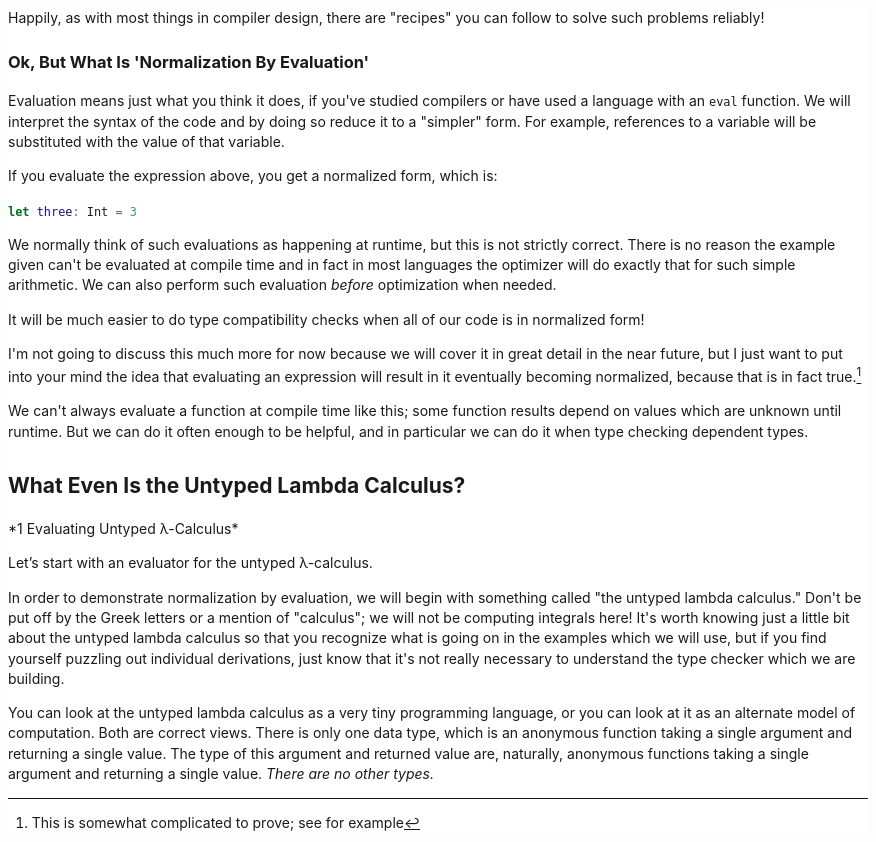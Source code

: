 Happily, as with most things in compiler design, there are "recipes" you can 
follow to solve such problems reliably!

### Ok, But What Is 'Normalization By Evaluation'

Evaluation means just what you think it does, if you've studied compilers or 
have used a language with an `eval` function. We will interpret the syntax of 
the code and by doing so reduce it to a "simpler" form. For example, references
to a variable will be substituted with the value of that variable.

If you evaluate the expression above, you get a normalized form, which is:

```swift
let three: Int = 3
```

We normally think of such evaluations as happening at runtime, but this is not
strictly correct. There is no reason the example given can't be evaluated at 
compile time and in fact in most languages the optimizer will do exactly that 
for such simple arithmetic. We can also perform such evaluation *before* 
optimization when needed.

It will be much easier to do type compatibility checks when all of our code is
in normalized form!

I'm not going to discuss this much more for now because we will cover it in 
great detail in the near future, but I just want to put into your mind the idea
that evaluating an expression will result in it eventually becoming normalized,
because that is in fact true.[^NbE]

We can't always evaluate a function at compile time like this; some function 
results depend on values which are unknown until runtime. But we can do it often
enough to be helpful, and in particular we can do it when type checking dependent types.

## What Even Is the Untyped Lambda Calculus?

<div class="highlight">
*1 Evaluating Untyped λ-Calculus*

Let’s start with an evaluator for the untyped λ-calculus. 
</div>

In order to demonstrate normalization by evaluation, we will begin with 
something called "the untyped lambda calculus."
Don't be put off by the Greek letters or a mention of "calculus"; we will not be 
computing integrals here! It's worth knowing just a little bit about the untyped
lambda calculus so that you recognize what is going on in the examples which we
will use, but if you find yourself puzzling out individual derivations, just 
know that it's not really necessary to understand the type checker which we are
building. 

You can look at the untyped lambda calculus as a very tiny programming language, or you 
can look at it as an alternate model of computation. Both are correct views. There is only one data 
type, which is an anonymous function taking a single argument and returning a
single value. The type of this argument and returned value are, naturally, 
anonymous functions taking a single argument and returning a single value. 
*There are no other types.*


[^NbE]: This is somewhat complicated to prove; see for example 
[^lambda]: One might fairly ask why David picked the untyped lambda calculus as 
[^TuringComplete]: It turns out that the untyped lambda calculus is 
[^natural]: Mathematicians, somewhat inconveniently, 
[^Succ]: It's more common to call `add1` by the name `succ`, for "successor,"
[^whythesefunctions]: Unless you are going to study the untyped lambda calculus 